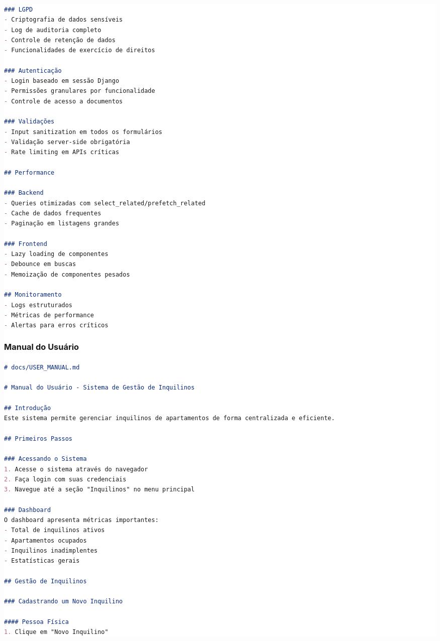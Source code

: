 ```markdown
### LGPD
- Criptografia de dados sensíveis
- Log de auditoria completo
- Controle de retenção de dados
- Funcionalidades de exercício de direitos

### Autenticação
- Login baseado em sessão Django
- Permissões granulares por funcionalidade
- Controle de acesso a documentos

### Validações
- Input sanitization em todos os formulários
- Validação server-side obrigatória
- Rate limiting em APIs críticas

## Performance

### Backend
- Queries otimizadas com select_related/prefetch_related
- Cache de dados frequentes
- Paginação em listagens grandes

### Frontend
- Lazy loading de componentes
- Debounce em buscas
- Memoização de componentes pesados

## Monitoramento
- Logs estruturados
- Métricas de performance
- Alertas para erros críticos
```

### Manual do Usuário
```markdown
# docs/USER_MANUAL.md

# Manual do Usuário - Sistema de Gestão de Inquilinos

## Introdução
Este sistema permite gerenciar inquilinos de apartamentos de forma centralizada e eficiente.

## Primeiros Passos

### Acessando o Sistema
1. Acesse o sistema através do navegador
2. Faça login com suas credenciais
3. Navegue até a seção "Inquilinos" no menu principal

### Dashboard
O dashboard apresenta métricas importantes:
- Total de inquilinos ativos
- Apartamentos ocupados
- Inquilinos inadimplentes
- Estatísticas gerais

## Gestão de Inquilinos

### Cadastrando um Novo Inquilino

#### Pessoa Física
1. Clique em "Novo Inquilino"
```